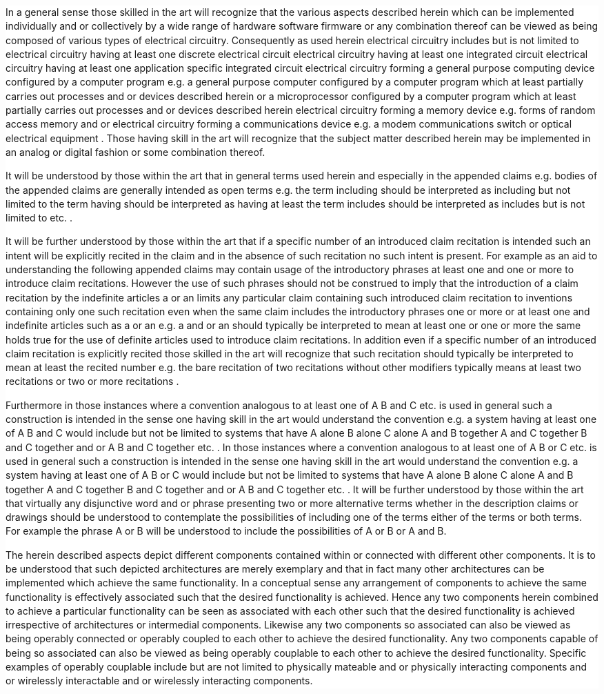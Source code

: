 In a general sense those skilled in the art will recognize that the various aspects described herein which can be implemented individually and or collectively by a wide range of hardware software firmware or any combination thereof can be viewed as being composed of various types of electrical circuitry. Consequently as used herein electrical circuitry includes but is not limited to electrical circuitry having at least one discrete electrical circuit electrical circuitry having at least one integrated circuit electrical circuitry having at least one application specific integrated circuit electrical circuitry forming a general purpose computing device configured by a computer program e.g. a general purpose computer configured by a computer program which at least partially carries out processes and or devices described herein or a microprocessor configured by a computer program which at least partially carries out processes and or devices described herein electrical circuitry forming a memory device e.g. forms of random access memory and or electrical circuitry forming a communications device e.g. a modem communications switch or optical electrical equipment . Those having skill in the art will recognize that the subject matter described herein may be implemented in an analog or digital fashion or some combination thereof.

It will be understood by those within the art that in general terms used herein and especially in the appended claims e.g. bodies of the appended claims are generally intended as open terms e.g. the term including should be interpreted as including but not limited to the term having should be interpreted as having at least the term includes should be interpreted as includes but is not limited to etc. .

It will be further understood by those within the art that if a specific number of an introduced claim recitation is intended such an intent will be explicitly recited in the claim and in the absence of such recitation no such intent is present. For example as an aid to understanding the following appended claims may contain usage of the introductory phrases at least one and one or more to introduce claim recitations. However the use of such phrases should not be construed to imply that the introduction of a claim recitation by the indefinite articles a or an limits any particular claim containing such introduced claim recitation to inventions containing only one such recitation even when the same claim includes the introductory phrases one or more or at least one and indefinite articles such as a or an e.g. a and or an should typically be interpreted to mean at least one or one or more the same holds true for the use of definite articles used to introduce claim recitations. In addition even if a specific number of an introduced claim recitation is explicitly recited those skilled in the art will recognize that such recitation should typically be interpreted to mean at least the recited number e.g. the bare recitation of two recitations without other modifiers typically means at least two recitations or two or more recitations .

Furthermore in those instances where a convention analogous to at least one of A B and C etc. is used in general such a construction is intended in the sense one having skill in the art would understand the convention e.g. a system having at least one of A B and C would include but not be limited to systems that have A alone B alone C alone A and B together A and C together B and C together and or A B and C together etc. . In those instances where a convention analogous to at least one of A B or C etc. is used in general such a construction is intended in the sense one having skill in the art would understand the convention e.g. a system having at least one of A B or C would include but not be limited to systems that have A alone B alone C alone A and B together A and C together B and C together and or A B and C together etc. . It will be further understood by those within the art that virtually any disjunctive word and or phrase presenting two or more alternative terms whether in the description claims or drawings should be understood to contemplate the possibilities of including one of the terms either of the terms or both terms. For example the phrase A or B will be understood to include the possibilities of A or B or A and B. 

The herein described aspects depict different components contained within or connected with different other components. It is to be understood that such depicted architectures are merely exemplary and that in fact many other architectures can be implemented which achieve the same functionality. In a conceptual sense any arrangement of components to achieve the same functionality is effectively associated such that the desired functionality is achieved. Hence any two components herein combined to achieve a particular functionality can be seen as associated with each other such that the desired functionality is achieved irrespective of architectures or intermedial components. Likewise any two components so associated can also be viewed as being operably connected or operably coupled to each other to achieve the desired functionality. Any two components capable of being so associated can also be viewed as being operably couplable to each other to achieve the desired functionality. Specific examples of operably couplable include but are not limited to physically mateable and or physically interacting components and or wirelessly interactable and or wirelessly interacting components.
